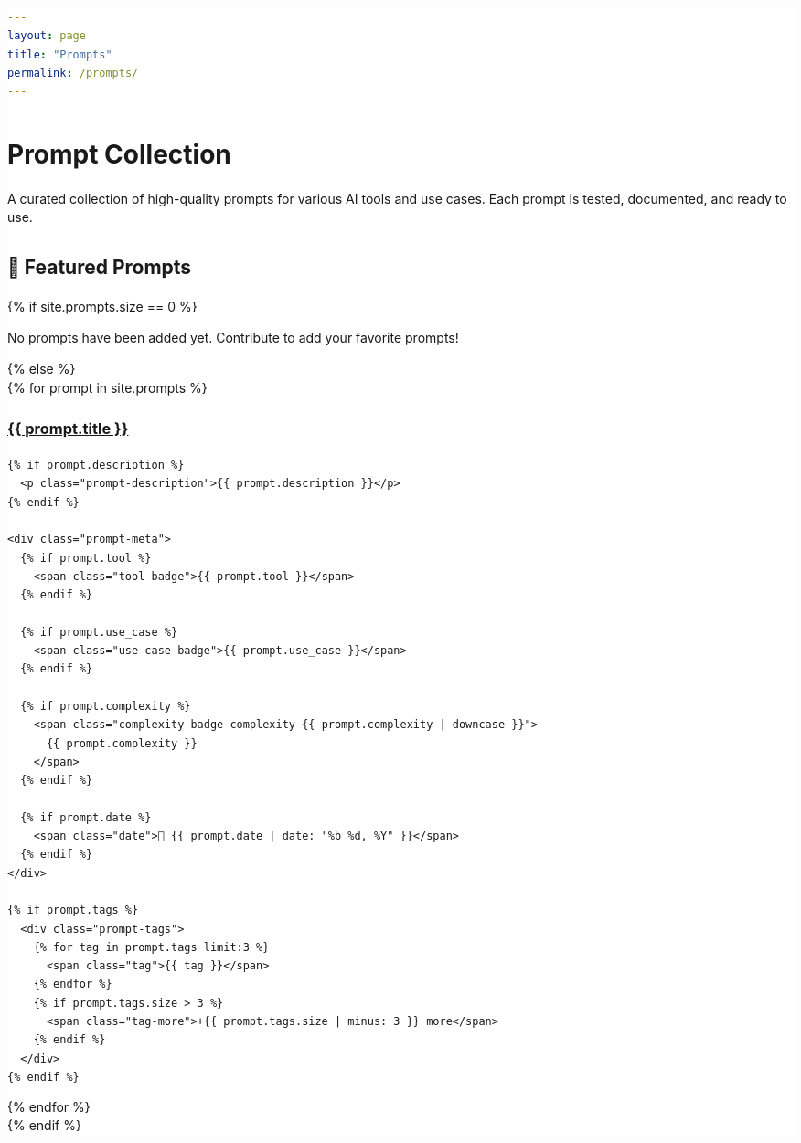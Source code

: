 ```yaml
---
layout: page
title: "Prompts"
permalink: /prompts/
---
```


# Prompt Collection

A curated collection of high-quality prompts for various AI tools and use cases. Each prompt is tested, documented, and ready to use.

## 🚀 Featured Prompts

{% if site.prompts.size == 0 %}
<div class="empty-state">
  <p>No prompts have been added yet. <a href="{{ "/contributing/" | relative_url }}">Contribute</a> to add your favorite prompts!</p>
</div>
{% else %}
<div class="prompts-grid">
  {% for prompt in site.prompts %}
  <div class="prompt-card">
    <h3><a href="{{ prompt.url | relative_url }}">{{ prompt.title }}</a></h3>
    
    {% if prompt.description %}
      <p class="prompt-description">{{ prompt.description }}</p>
    {% endif %}
    
    <div class="prompt-meta">
      {% if prompt.tool %}
        <span class="tool-badge">{{ prompt.tool }}</span>
      {% endif %}
      
      {% if prompt.use_case %}
        <span class="use-case-badge">{{ prompt.use_case }}</span>
      {% endif %}
      
      {% if prompt.complexity %}
        <span class="complexity-badge complexity-{{ prompt.complexity | downcase }}">
          {{ prompt.complexity }}
        </span>
      {% endif %}
      
      {% if prompt.date %}
        <span class="date">📅 {{ prompt.date | date: "%b %d, %Y" }}</span>
      {% endif %}
    </div>
    
    {% if prompt.tags %}
      <div class="prompt-tags">
        {% for tag in prompt.tags limit:3 %}
          <span class="tag">{{ tag }}</span>
        {% endfor %}
        {% if prompt.tags.size > 3 %}
          <span class="tag-more">+{{ prompt.tags.size | minus: 3 }} more</span>
        {% endif %}
      </div>
    {% endif %}
  </div>
  {% endfor %}
</div>
{% endif %}
